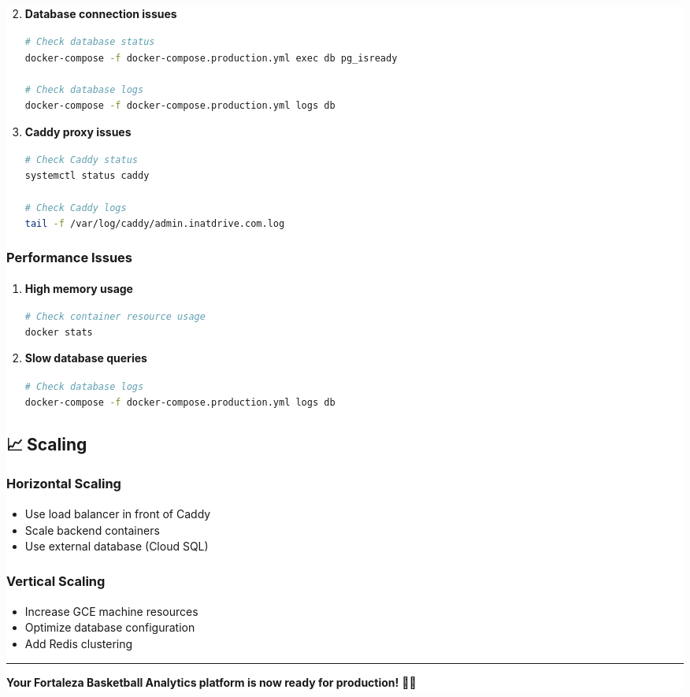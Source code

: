2. **Database connection issues**
   ```bash
   # Check database status
   docker-compose -f docker-compose.production.yml exec db pg_isready
   
   # Check database logs
   docker-compose -f docker-compose.production.yml logs db
   ```

3. **Caddy proxy issues**
   ```bash
   # Check Caddy status
   systemctl status caddy
   
   # Check Caddy logs
   tail -f /var/log/caddy/admin.inatdrive.com.log
   ```

### Performance Issues

1. **High memory usage**
   ```bash
   # Check container resource usage
   docker stats
   ```

2. **Slow database queries**
   ```bash
   # Check database logs
   docker-compose -f docker-compose.production.yml logs db
   ```

## 📈 Scaling

### Horizontal Scaling
- Use load balancer in front of Caddy
- Scale backend containers
- Use external database (Cloud SQL)

### Vertical Scaling
- Increase GCE machine resources
- Optimize database configuration
- Add Redis clustering

---

**Your Fortaleza Basketball Analytics platform is now ready for production!** 🏀🚀
